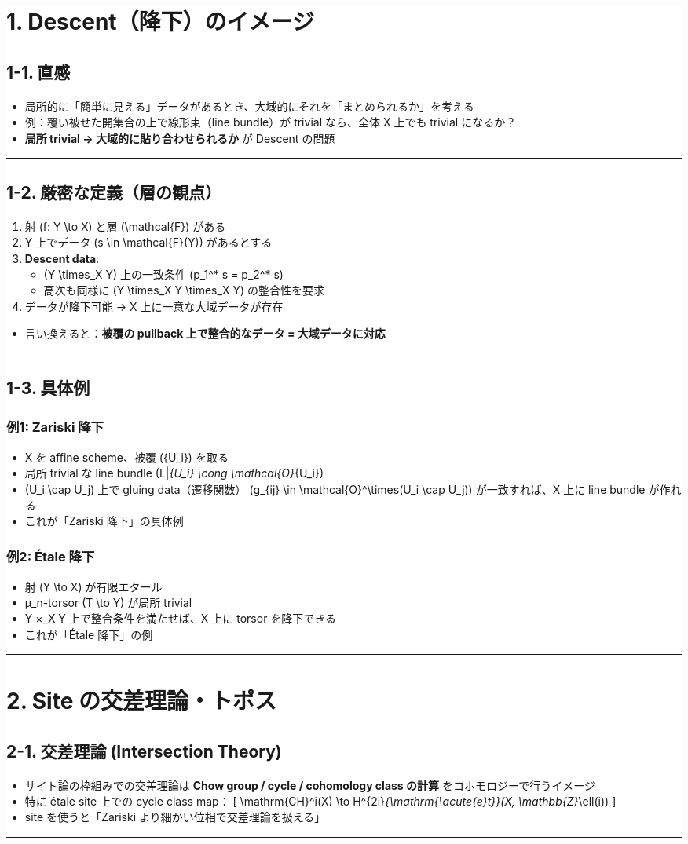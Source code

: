 
# 1. Descent（降下）のイメージ

## 1-1. 直感

- 局所的に「簡単に見える」データがあるとき、大域的にそれを「まとめられるか」を考える  
- 例：覆い被せた開集合の上で線形束（line bundle）が trivial なら、全体 X 上でも trivial になるか？  
- **局所 trivial → 大域的に貼り合わせられるか** が Descent の問題  

---

## 1-2. 厳密な定義（層の観点）

1. 射 \(f: Y \to X\) と層 \(\mathcal{F}\) がある  
2. Y 上でデータ \(s \in \mathcal{F}(Y)\) があるとする  
3. **Descent data**:
   - \(Y \times_X Y\) 上の一致条件 \(p_1^* s = p_2^* s\)  
   - 高次も同様に \(Y \times_X Y \times_X Y\) の整合性を要求  
4. データが降下可能 → X 上に一意な大域データが存在  

- 言い換えると：**被覆の pullback 上で整合的なデータ = 大域データに対応**  

---

## 1-3. 具体例

### 例1: Zariski 降下

- X を affine scheme、被覆 \(\{U_i\}\) を取る  
- 局所 trivial な line bundle \(L|_{U_i} \cong \mathcal{O}_{U_i}\)  
- \(U_i \cap U_j\) 上で gluing data（遷移関数） \(g_{ij} \in \mathcal{O}^\times(U_i \cap U_j)\) が一致すれば、X 上に line bundle が作れる  
- これが「Zariski 降下」の具体例  

### 例2: Étale 降下

- 射 \(Y \to X\) が有限エタール  
- μ_n-torsor \(T \to Y\) が局所 trivial  
- Y ×_X Y 上で整合条件を満たせば、X 上に torsor を降下できる  
- これが「Étale 降下」の例  

---

# 2. Site の交差理論・トポス

## 2-1. 交差理論 (Intersection Theory)

- サイト論の枠組みでの交差理論は **Chow group / cycle / cohomology class の計算** をコホモロジーで行うイメージ  
- 特に étale site 上での cycle class map：
\[
\mathrm{CH}^i(X) \to H^{2i}_{\mathrm{\acute{e}t}}(X, \mathbb{Z}_\ell(i))
\]  
- site を使うと「Zariski より細かい位相で交差理論を扱える」

---